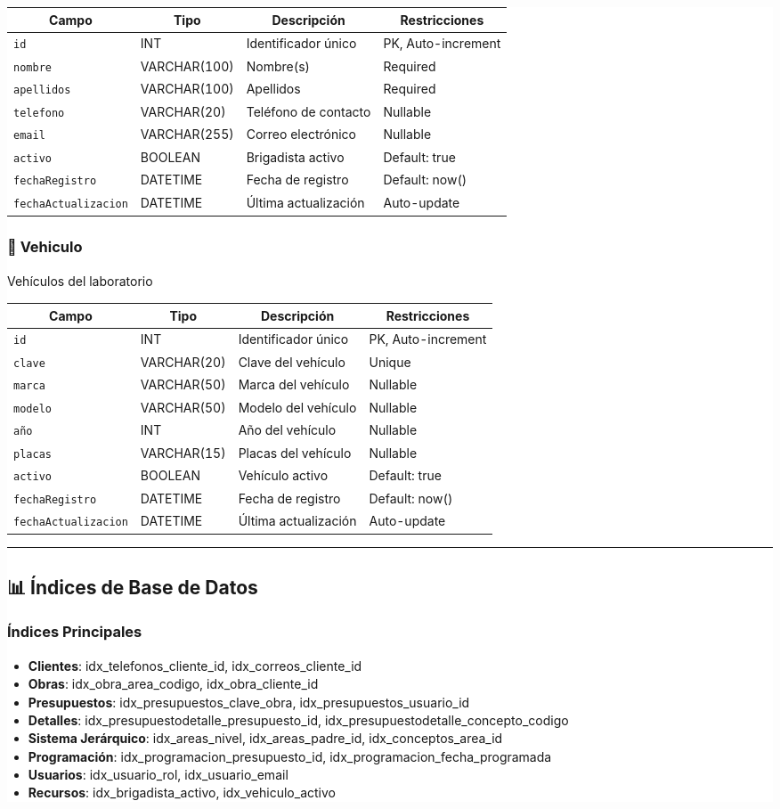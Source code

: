 | Campo | Tipo | Descripción | Restricciones |
|-------|------|-------------|---------------|
| `id` | INT | Identificador único | PK, Auto-increment |
| `nombre` | VARCHAR(100) | Nombre(s) | Required |
| `apellidos` | VARCHAR(100) | Apellidos | Required |
| `telefono` | VARCHAR(20) | Teléfono de contacto | Nullable |
| `email` | VARCHAR(255) | Correo electrónico | Nullable |
| `activo` | BOOLEAN | Brigadista activo | Default: true |
| `fechaRegistro` | DATETIME | Fecha de registro | Default: now() |
| `fechaActualizacion` | DATETIME | Última actualización | Auto-update |

### 🚗 **Vehiculo**
Vehículos del laboratorio

| Campo | Tipo | Descripción | Restricciones |
|-------|------|-------------|---------------|
| `id` | INT | Identificador único | PK, Auto-increment |
| `clave` | VARCHAR(20) | Clave del vehículo | Unique |
| `marca` | VARCHAR(50) | Marca del vehículo | Nullable |
| `modelo` | VARCHAR(50) | Modelo del vehículo | Nullable |
| `año` | INT | Año del vehículo | Nullable |
| `placas` | VARCHAR(15) | Placas del vehículo | Nullable |
| `activo` | BOOLEAN | Vehículo activo | Default: true |
| `fechaRegistro` | DATETIME | Fecha de registro | Default: now() |
| `fechaActualizacion` | DATETIME | Última actualización | Auto-update |

---

## 📊 Índices de Base de Datos

### Índices Principales
- **Clientes**: idx_telefonos_cliente_id, idx_correos_cliente_id
- **Obras**: idx_obra_area_codigo, idx_obra_cliente_id
- **Presupuestos**: idx_presupuestos_clave_obra, idx_presupuestos_usuario_id
- **Detalles**: idx_presupuestodetalle_presupuesto_id, idx_presupuestodetalle_concepto_codigo
- **Sistema Jerárquico**: idx_areas_nivel, idx_areas_padre_id, idx_conceptos_area_id
- **Programación**: idx_programacion_presupuesto_id, idx_programacion_fecha_programada
- **Usuarios**: idx_usuario_rol, idx_usuario_email
- **Recursos**: idx_brigadista_activo, idx_vehiculo_activo
